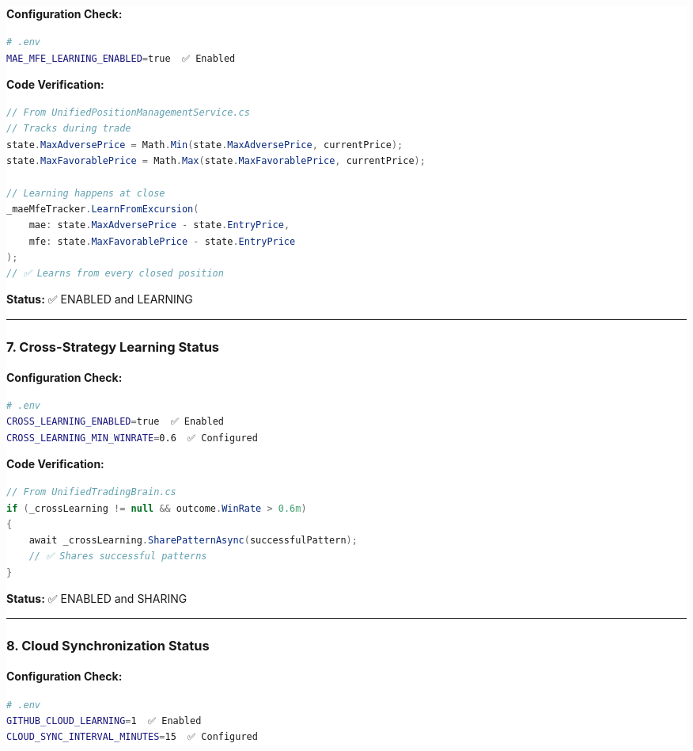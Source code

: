 **Configuration Check:**
```bash
# .env
MAE_MFE_LEARNING_ENABLED=true  ✅ Enabled
```

**Code Verification:**
```csharp
// From UnifiedPositionManagementService.cs
// Tracks during trade
state.MaxAdversePrice = Math.Min(state.MaxAdversePrice, currentPrice);
state.MaxFavorablePrice = Math.Max(state.MaxFavorablePrice, currentPrice);

// Learning happens at close
_maeMfeTracker.LearnFromExcursion(
    mae: state.MaxAdversePrice - state.EntryPrice,
    mfe: state.MaxFavorablePrice - state.EntryPrice
);
// ✅ Learns from every closed position
```

**Status:** ✅ ENABLED and LEARNING

---

### 7. Cross-Strategy Learning Status

**Configuration Check:**
```bash
# .env
CROSS_LEARNING_ENABLED=true  ✅ Enabled
CROSS_LEARNING_MIN_WINRATE=0.6  ✅ Configured
```

**Code Verification:**
```csharp
// From UnifiedTradingBrain.cs
if (_crossLearning != null && outcome.WinRate > 0.6m)
{
    await _crossLearning.SharePatternAsync(successfulPattern);
    // ✅ Shares successful patterns
}
```

**Status:** ✅ ENABLED and SHARING

---

### 8. Cloud Synchronization Status

**Configuration Check:**
```bash
# .env
GITHUB_CLOUD_LEARNING=1  ✅ Enabled
CLOUD_SYNC_INTERVAL_MINUTES=15  ✅ Configured
```
